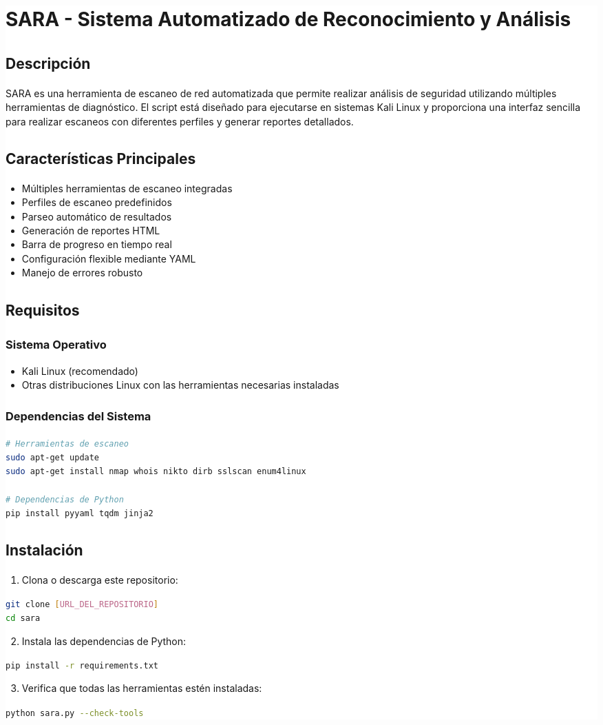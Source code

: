 # SARA - Sistema Automatizado de Reconocimiento y Análisis

## Descripción
SARA es una herramienta de escaneo de red automatizada que permite realizar análisis de seguridad utilizando múltiples herramientas de diagnóstico. El script está diseñado para ejecutarse en sistemas Kali Linux y proporciona una interfaz sencilla para realizar escaneos con diferentes perfiles y generar reportes detallados.

## Características Principales
- Múltiples herramientas de escaneo integradas
- Perfiles de escaneo predefinidos
- Parseo automático de resultados
- Generación de reportes HTML
- Barra de progreso en tiempo real
- Configuración flexible mediante YAML
- Manejo de errores robusto

## Requisitos
### Sistema Operativo
- Kali Linux (recomendado)
- Otras distribuciones Linux con las herramientas necesarias instaladas

### Dependencias del Sistema
```bash
# Herramientas de escaneo
sudo apt-get update
sudo apt-get install nmap whois nikto dirb sslscan enum4linux

# Dependencias de Python
pip install pyyaml tqdm jinja2
```

## Instalación
1. Clona o descarga este repositorio:
```bash
git clone [URL_DEL_REPOSITORIO]
cd sara
```

2. Instala las dependencias de Python:
```bash
pip install -r requirements.txt
```

3. Verifica que todas las herramientas estén instaladas:
```bash
python sara.py --check-tools
```
